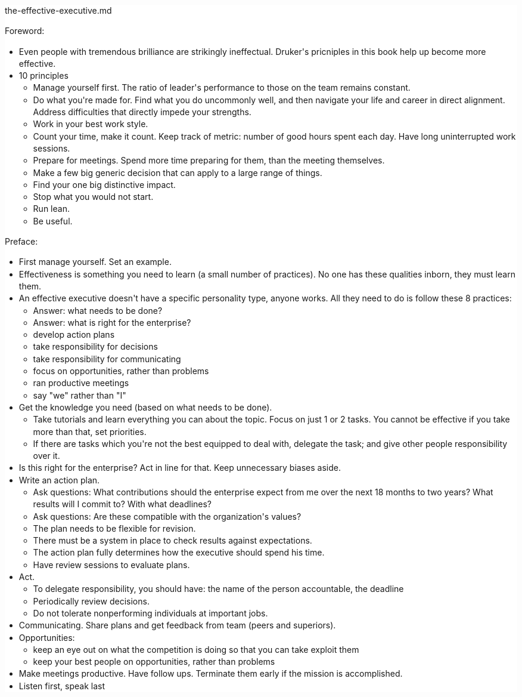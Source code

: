 the-effective-executive.md

Foreword:
- Even people with tremendous brilliance are strikingly ineffectual. Druker's pricniples in this book help up become more effective.
- 10 principles
	- Manage yourself first. The ratio of leader's performance to those on the team remains constant.
	- Do what you're made for. Find what you do uncommonly well, and then navigate your life and career in direct alignment. Address difficulties that directly impede your strengths.
	- Work in your best work style. 
	- Count your time, make it count. Keep track of metric: number of good hours spent each day. Have long uninterrupted work sessions. 
	- Prepare for meetings. Spend more time preparing for them, than the meeting themselves. 
	- Make a few big generic decision that can apply to a large range of things. 
	- Find your one big distinctive impact. 
	- Stop what you would not start.
	- Run lean. 
	- Be useful.

Preface:
- First manage yourself. Set an example. 
- Effectiveness is something you need to learn (a small number of practices). No one has these qualities inborn, they must learn them.
- An effective executive doesn't have a specific personality type, anyone works. All they need to do is follow these 8 practices:
	- Answer: what needs to be done?
	- Answer: what is right for the enterprise?
	- develop action plans
	- take responsibility for decisions
	- take responsibility for communicating
	- focus on opportunities, rather than problems
	- ran productive meetings
	- say "we" rather than "I"
- Get the knowledge you need (based on what needs to be done).
	- Take tutorials and learn everything you can about the topic. Focus on just 1 or 2 tasks. You cannot be effective if you take more than that, set priorities. 
	- If there are tasks which you're not the best equipped to deal with, delegate the task; and give other people responsibility over it.
- Is this right for the enterprise? Act in line for that. Keep unnecessary biases aside.
- Write an action plan.
	- Ask questions: What contributions should the enterprise expect from me over the next 18 months to two years? What results will I commit to? With what deadlines?
	- Ask questions: Are these compatible with the organization's values?
	- The plan needs to be flexible for revision.
	- There must be a system in place to check results against expectations.
	- The action plan fully determines how the executive should spend his time. 
	- Have review sessions to evaluate plans. 
- Act.
	- To delegate responsibility, you should have: the name of the person accountable, the deadline
	- Periodically review decisions.
	- Do not tolerate nonperforming individuals at important jobs.
- Communicating. Share plans and get feedback from team (peers and superiors).
- Opportunities: 
	- keep an eye out on what the competition is doing so that you can take exploit them
	- keep your best people on opportunities, rather than problems
- Make meetings productive. Have follow ups. Terminate them early if the mission is accomplished. 
- Listen first, speak last
